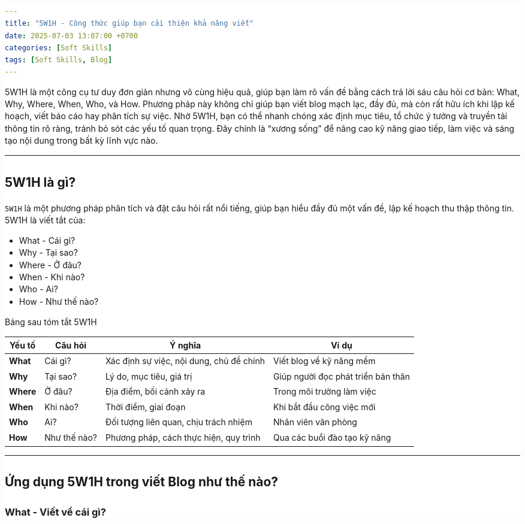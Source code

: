 ```yaml
---
title: "5W1H - Công thức giúp bạn cải thiện khả năng viết"
date: 2025-07-03 13:07:00 +0700
categories: [Soft Skills]
tags: [Soft Skills, Blog]
---
```


5W1H là một công cụ tư duy đơn giản nhưng vô cùng hiệu quả, giúp bạn làm rõ vấn đề bằng cách trả lời sáu câu hỏi cơ bản: What, Why, Where, When, Who, và How. Phương pháp này không chỉ giúp bạn viết blog mạch lạc, đầy đủ, mà còn rất hữu ích khi lập kế hoạch, viết báo cáo hay phân tích sự việc. Nhờ 5W1H, bạn có thể nhanh chóng xác định mục tiêu, tổ chức ý tưởng và truyền tải thông tin rõ ràng, tránh bỏ sót các yếu tố quan trọng. Đây chính là “xương sống” để nâng cao kỹ năng giao tiếp, làm việc và sáng tạo nội dung trong bất kỳ lĩnh vực nào.

---

## 5W1H là gì?

`5W1H` là một phương pháp phân tích và đặt câu hỏi rất nổi tiếng, giúp bạn hiểu đầy đủ một vấn đề, lập kế hoạch thu thập thông tin. 5W1H là viết tắt của:

- What - Cái gì?
- Why - Tại sao?
- Where - Ở đâu?
- When - Khi nào?
- Who - Ai?
- How - Như thế nào?

Bảng sau tóm tắt 5W1H


| **Yếu tố** | **Câu hỏi**  | **Ý nghĩa**                              | **Ví dụ**                          |
| ---------- | ------------ | ---------------------------------------- | ---------------------------------- |
| **What**   | Cái gì?      | Xác định sự việc, nội dung, chủ đề chính | Viết blog về kỹ năng mềm           |
| **Why**    | Tại sao?     | Lý do, mục tiêu, giá trị                 | Giúp người đọc phát triển bản thân |
| **Where**  | Ở đâu?       | Địa điểm, bối cảnh xảy ra                | Trong môi trường làm việc          |
| **When**   | Khi nào?     | Thời điểm, giai đoạn                     | Khi bắt đầu công việc mới          |
| **Who**    | Ai?          | Đối tượng liên quan, chịu trách nhiệm    | Nhân viên văn phòng                |
| **How**    | Như thế nào? | Phương pháp, cách thực hiện, quy trình   | Qua các buổi đào tạo kỹ năng       |



---

## Ứng dụng 5W1H trong viết Blog như thế nào?


### What - Viết về cái gì?
